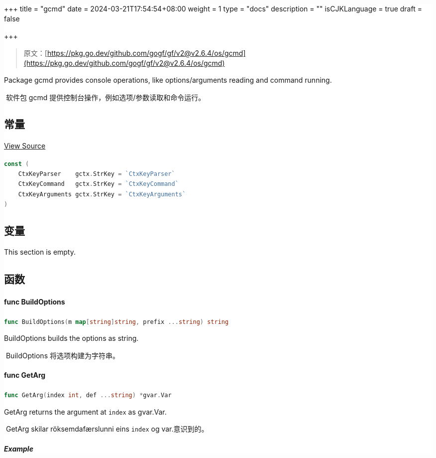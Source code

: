 +++
title = "gcmd"
date = 2024-03-21T17:54:54+08:00
weight = 1
type = "docs"
description = ""
isCJKLanguage = true
draft = false

+++

> 原文：[https://pkg.go.dev/github.com/gogf/gf/v2@v2.6.4/os/gcmd](https://pkg.go.dev/github.com/gogf/gf/v2@v2.6.4/os/gcmd)

Package gcmd provides console operations, like options/arguments reading and command running.

​	软件包 gcmd 提供控制台操作，例如选项/参数读取和命令运行。

## 常量

[View Source](https://github.com/gogf/gf/blob/v2.6.4/os/gcmd/gcmd.go#L20)

```go
const (
	CtxKeyParser    gctx.StrKey = `CtxKeyParser`
	CtxKeyCommand   gctx.StrKey = `CtxKeyCommand`
	CtxKeyArguments gctx.StrKey = `CtxKeyArguments`
)
```

## 变量

This section is empty.

## 函数

#### func BuildOptions

```go
func BuildOptions(m map[string]string, prefix ...string) string
```

BuildOptions builds the options as string.

​	BuildOptions 将选项构建为字符串。

#### func GetArg

```go
func GetArg(index int, def ...string) *gvar.Var
```

GetArg returns the argument at `index` as gvar.Var.

​	GetArg skilar röksemdafærslunni eins `index` og var.意识到的。

##### Example
``` go
```
